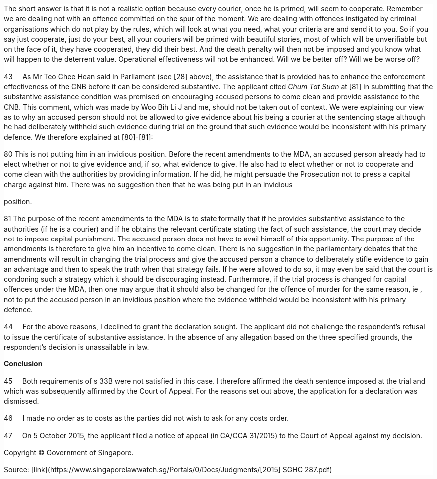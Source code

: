  The short answer is that it is not a realistic option because every courier, once he is primed, will seem to cooperate. Remember we are dealing not with an offence committed on the spur of the moment. We are dealing with offences instigated by criminal organisations which do not play by the rules, which will look at what you need, what your criteria are and send it to you. So if you say just cooperate, just do your best, all your couriers will be primed with beautiful stories, most of which will be unverifiable but on the face of it, they have cooperated, they did their best. And the death penalty will then not be imposed and you know what will happen to the deterrent value. Operational effectiveness will not be enhanced. Will we be better off? Will we be worse off? 

43     As Mr Teo Chee Hean said in Parliament (see [28] above), the assistance that is provided has to enhance the enforcement effectiveness of the CNB before it can be considered substantive. The applicant cited _Chum Tat Suan_ at [81] in submitting that the substantive assistance condition was premised on encouraging accused persons to come clean and provide assistance to the CNB. This comment, which was made by Woo Bih Li J and me, should not be taken out of context. We were explaining our view as to why an accused person should not be allowed to give evidence about his being a courier at the sentencing stage although he had deliberately withheld such evidence during trial on the ground that such evidence would be inconsistent with his primary defence. We therefore explained at [80]-[81]: 

 80 This is not putting him in an invidious position. Before the recent amendments to the MDA, an accused person already had to elect whether or not to give evidence and, if so, what evidence to give. He also had to elect whether or not to cooperate and come clean with the authorities by providing information. If he did, he might persuade the Prosecution not to press a capital charge against him. There was no suggestion then that he was being put in an invidious 


 position. 

 81 The purpose of the recent amendments to the MDA is to state formally that if he provides substantive assistance to the authorities (if he is a courier) and if he obtains the relevant certificate stating the fact of such assistance, the court may decide not to impose capital punishment. The accused person does not have to avail himself of this opportunity. The purpose of the amendments is therefore to give him an incentive to come clean. There is no suggestion in the parliamentary debates that the amendments will result in changing the trial process and give the accused person a chance to deliberately stifle evidence to gain an advantage and then to speak the truth when that strategy fails. If he were allowed to do so, it may even be said that the court is condoning such a strategy which it should be discouraging instead. Furthermore, if the trial process is changed for capital offences under the MDA, then one may argue that it should also be changed for the offence of murder for the same reason, ie , not to put the accused person in an invidious position where the evidence withheld would be inconsistent with his primary defence. 

44     For the above reasons, I declined to grant the declaration sought. The applicant did not challenge the respondent’s refusal to issue the certificate of substantive assistance. In the absence of any allegation based on the three specified grounds, the respondent’s decision is unassailable in law. 

**Conclusion** 

45     Both requirements of s 33B were not satisfied in this case. I therefore affirmed the death sentence imposed at the trial and which was subsequently affirmed by the Court of Appeal. For the reasons set out above, the application for a declaration was dismissed. 

46     I made no order as to costs as the parties did not wish to ask for any costs order. 

47     On 5 October 2015, the applicant filed a notice of appeal (in CA/CCA 31/2015) to the Court of Appeal against my decision. 

 Copyright © Government of Singapore. 


Source: [link](https://www.singaporelawwatch.sg/Portals/0/Docs/Judgments/[2015] SGHC 287.pdf)
